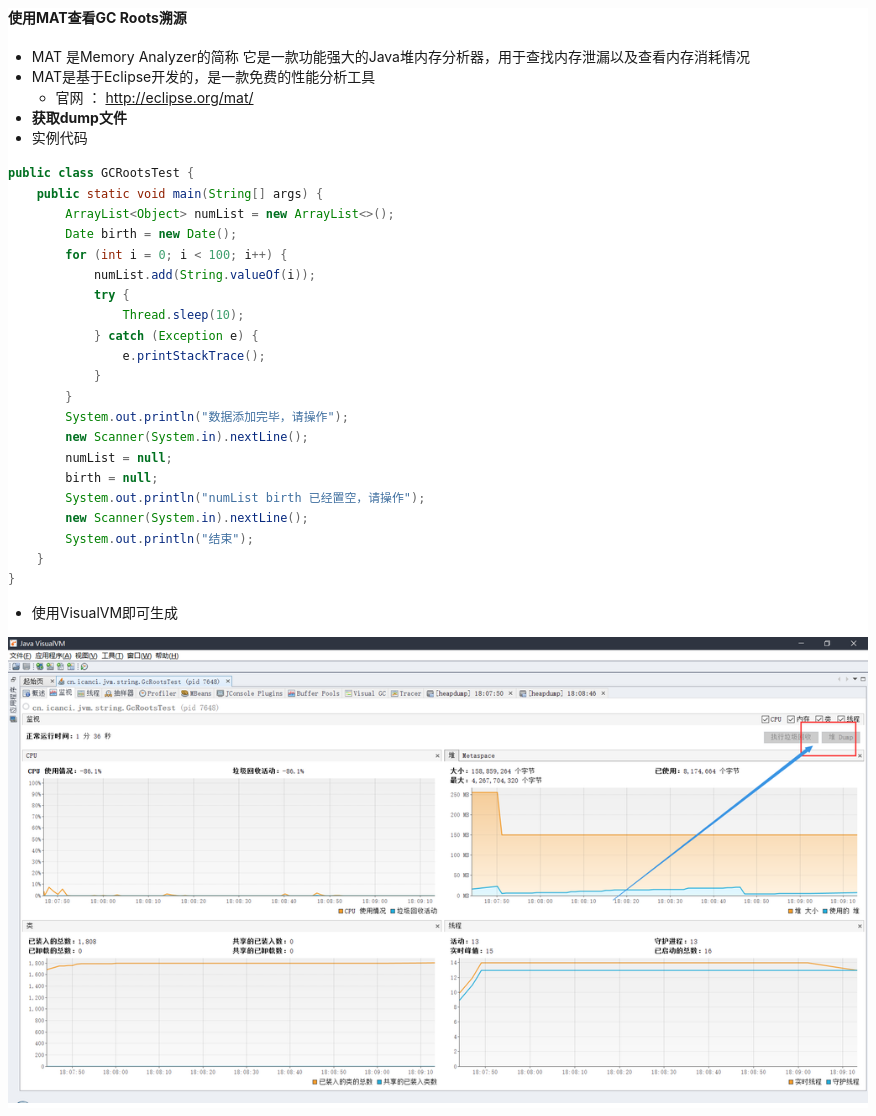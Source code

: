 ####  使用MAT查看GC Roots溯源

- MAT 是Memory Analyzer的简称 它是一款功能强大的Java堆内存分析器，用于查找内存泄漏以及查看内存消耗情况
- MAT是基于Eclipse开发的，是一款免费的性能分析工具
  - 官网 ： http://eclipse.org/mat/
- **获取dump文件**
- 实例代码

```java
public class GCRootsTest {
    public static void main(String[] args) {
        ArrayList<Object> numList = new ArrayList<>();
        Date birth = new Date();
        for (int i = 0; i < 100; i++) {
            numList.add(String.valueOf(i));
            try {
                Thread.sleep(10);
            } catch (Exception e) {
                e.printStackTrace();
            }
        }
        System.out.println("数据添加完毕，请操作");
        new Scanner(System.in).nextLine();
        numList = null;
        birth = null;
        System.out.println("numList birth 已经置空，请操作");
        new Scanner(System.in).nextLine();
        System.out.println("结束");
    }
}
```

- 使用VisualVM即可生成

![生成dump文件](images/生成dump文件.png)
